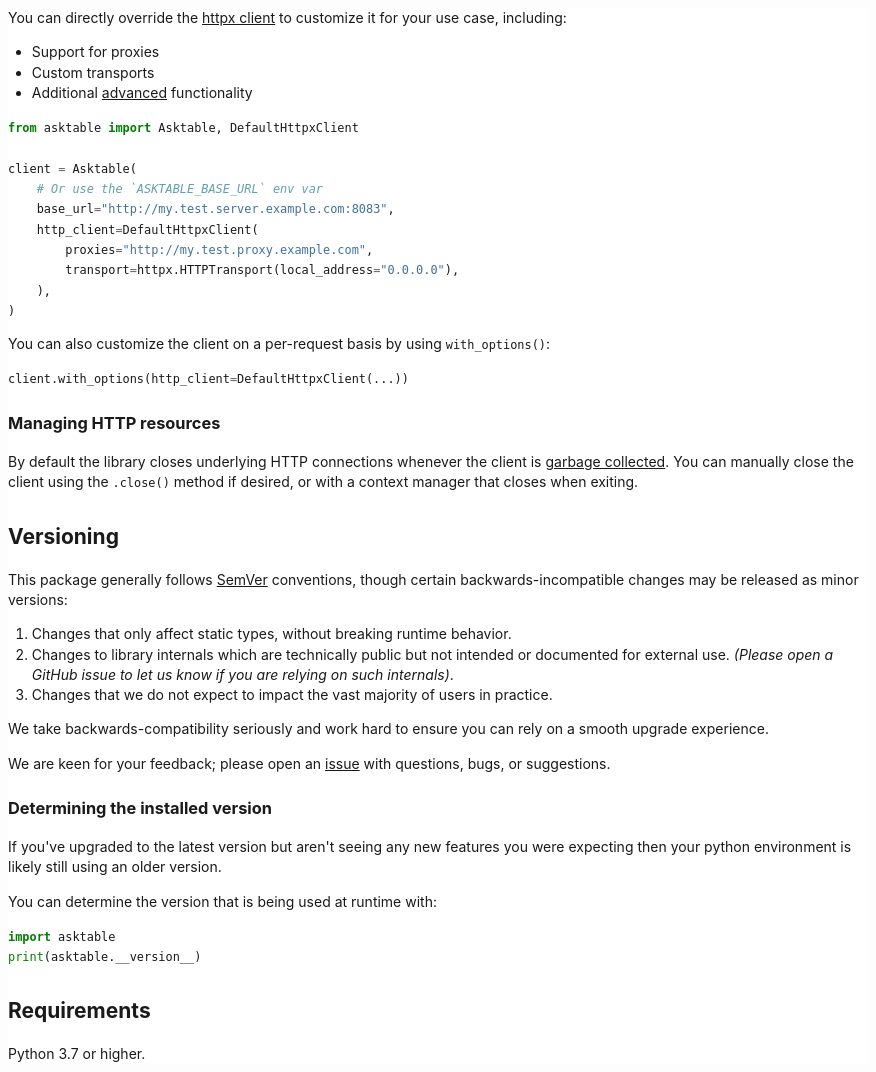 You can directly override the [httpx client](https://www.python-httpx.org/api/#client) to customize it for your use case, including:

- Support for proxies
- Custom transports
- Additional [advanced](https://www.python-httpx.org/advanced/clients/) functionality

```python
from asktable import Asktable, DefaultHttpxClient

client = Asktable(
    # Or use the `ASKTABLE_BASE_URL` env var
    base_url="http://my.test.server.example.com:8083",
    http_client=DefaultHttpxClient(
        proxies="http://my.test.proxy.example.com",
        transport=httpx.HTTPTransport(local_address="0.0.0.0"),
    ),
)
```

You can also customize the client on a per-request basis by using `with_options()`:

```python
client.with_options(http_client=DefaultHttpxClient(...))
```

### Managing HTTP resources

By default the library closes underlying HTTP connections whenever the client is [garbage collected](https://docs.python.org/3/reference/datamodel.html#object.__del__). You can manually close the client using the `.close()` method if desired, or with a context manager that closes when exiting.

## Versioning

This package generally follows [SemVer](https://semver.org/spec/v2.0.0.html) conventions, though certain backwards-incompatible changes may be released as minor versions:

1. Changes that only affect static types, without breaking runtime behavior.
2. Changes to library internals which are technically public but not intended or documented for external use. _(Please open a GitHub issue to let us know if you are relying on such internals)_.
3. Changes that we do not expect to impact the vast majority of users in practice.

We take backwards-compatibility seriously and work hard to ensure you can rely on a smooth upgrade experience.

We are keen for your feedback; please open an [issue](https://www.github.com/DataMini/asktable-python/issues) with questions, bugs, or suggestions.

### Determining the installed version

If you've upgraded to the latest version but aren't seeing any new features you were expecting then your python environment is likely still using an older version.

You can determine the version that is being used at runtime with:

```py
import asktable
print(asktable.__version__)
```

## Requirements

Python 3.7 or higher.
